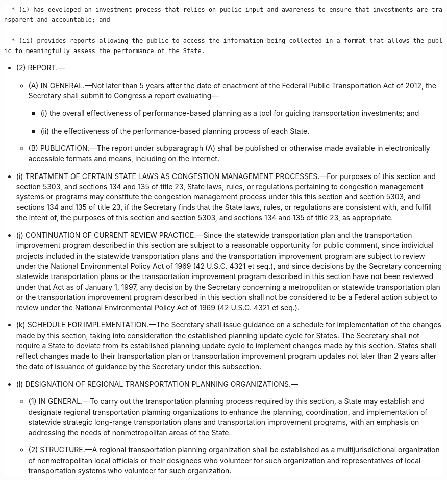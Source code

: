       * (i) has developed an investment process that relies on public input and awareness to ensure that investments are transparent and accountable; and

      * (ii) provides reports allowing the public to access the information being collected in a format that allows the public to meaningfully assess the performance of the State.


  * (2) REPORT.—

    * (A) IN GENERAL.—Not later than 5 years after the date of enactment of the Federal Public Transportation Act of 2012, the Secretary shall submit to Congress a report evaluating—

      * (i) the overall effectiveness of performance-based planning as a tool for guiding transportation investments; and

      * (ii) the effectiveness of the performance-based planning process of each State.


    * (B) PUBLICATION.—The report under subparagraph (A) shall be published or otherwise made available in electronically accessible formats and means, including on the Internet.


* (i) TREATMENT OF CERTAIN STATE LAWS AS CONGESTION MANAGEMENT PROCESSES.—For purposes of this section and section 5303, and sections 134 and 135 of title 23, State laws, rules, or regulations pertaining to congestion management systems or programs may constitute the congestion management process under this this section and section 5303, and sections 134 and 135 of title 23, if the Secretary finds that the State laws, rules, or regulations are consistent with, and fulfill the intent of, the purposes of this section and section 5303, and sections 134 and 135 of title 23, as appropriate.

* (j) CONTINUATION OF CURRENT REVIEW PRACTICE.—Since the statewide transportation plan and the transportation improvement program described in this section are subject to a reasonable opportunity for public comment, since individual projects included in the statewide transportation plans and the transportation improvement program are subject to review under the National Environmental Policy Act of 1969 (42 U.S.C. 4321 et seq.), and since decisions by the Secretary concerning statewide transportation plans or the transportation improvement program described in this section have not been reviewed under that Act as of January 1, 1997, any decision by the Secretary concerning a metropolitan or statewide transportation plan or the transportation improvement program described in this section shall not be considered to be a Federal action subject to review under the National Environmental Policy Act of 1969 (42 U.S.C. 4321 et seq.).

* (k) SCHEDULE FOR IMPLEMENTATION.—The Secretary shall issue guidance on a schedule for implementation of the changes made by this section, taking into consideration the established planning update cycle for States. The Secretary shall not require a State to deviate from its established planning update cycle to implement changes made by this section. States shall reflect changes made to their transportation plan or transportation improvement program updates not later than 2 years after the date of issuance of guidance by the Secretary under this subsection.

* (l) DESIGNATION OF REGIONAL TRANSPORTATION PLANNING ORGANIZATIONS.—

  * (1) IN GENERAL.—To carry out the transportation planning process required by this section, a State may establish and designate regional transportation planning organizations to enhance the planning, coordination, and implementation of statewide strategic long-range transportation plans and transportation improvement programs, with an emphasis on addressing the needs of nonmetropolitan areas of the State.

  * (2) STRUCTURE.—A regional transportation planning organization shall be established as a multijurisdictional organization of nonmetropolitan local officials or their designees who volunteer for such organization and representatives of local transportation systems who volunteer for such organization.
